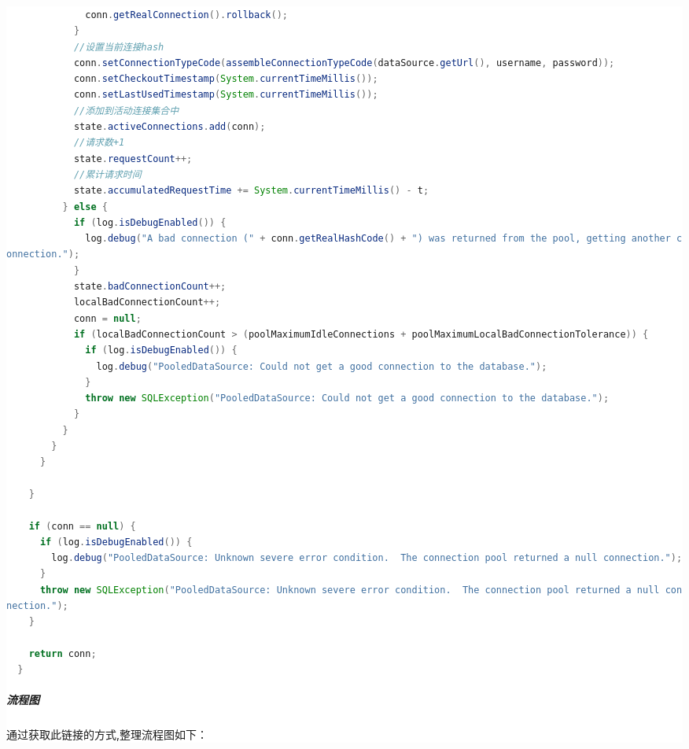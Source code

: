```java
              conn.getRealConnection().rollback();
            }
            //设置当前连接hash
            conn.setConnectionTypeCode(assembleConnectionTypeCode(dataSource.getUrl(), username, password));
            conn.setCheckoutTimestamp(System.currentTimeMillis());
            conn.setLastUsedTimestamp(System.currentTimeMillis());
            //添加到活动连接集合中
            state.activeConnections.add(conn);
            //请求数+1
            state.requestCount++;
            //累计请求时间
            state.accumulatedRequestTime += System.currentTimeMillis() - t;
          } else {
            if (log.isDebugEnabled()) {
              log.debug("A bad connection (" + conn.getRealHashCode() + ") was returned from the pool, getting another connection.");
            }
            state.badConnectionCount++;
            localBadConnectionCount++;
            conn = null;
            if (localBadConnectionCount > (poolMaximumIdleConnections + poolMaximumLocalBadConnectionTolerance)) {
              if (log.isDebugEnabled()) {
                log.debug("PooledDataSource: Could not get a good connection to the database.");
              }
              throw new SQLException("PooledDataSource: Could not get a good connection to the database.");
            }
          }
        }
      }

    }

    if (conn == null) {
      if (log.isDebugEnabled()) {
        log.debug("PooledDataSource: Unknown severe error condition.  The connection pool returned a null connection.");
      }
      throw new SQLException("PooledDataSource: Unknown severe error condition.  The connection pool returned a null connection.");
    }

    return conn;
  }
```

##### 流程图

通过获取此链接的方式,整理流程图如下：
